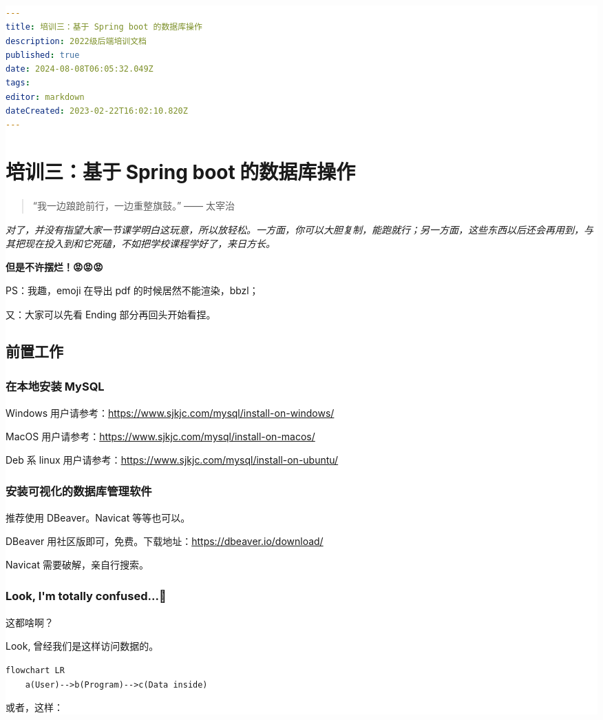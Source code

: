 ```yaml
---
title: 培训三：基于 Spring boot 的数据库操作
description: 2022级后端培训文档
published: true
date: 2024-08-08T06:05:32.049Z
tags: 
editor: markdown
dateCreated: 2023-02-22T16:02:10.820Z
---
```


# 培训三：基于 Spring boot 的数据库操作

>   “我一边踉跄前行，一边重整旗鼓。” —— 太宰治

*对了，并没有指望大家一节课学明白这玩意，所以放轻松。一方面，你可以大胆复制，能跑就行；另一方面，这些东西以后还会再用到，与其把现在投入到和它死磕，不如把学校课程学好了，来日方长。*

**但是不许摆烂！😡😡😡**

PS：我趣，emoji 在导出 pdf 的时候居然不能渲染，bbzl；

又：大家可以先看 Ending 部分再回头开始看捏。

## 前置工作

### 在本地安装 MySQL 

Windows 用户请参考：https://www.sjkjc.com/mysql/install-on-windows/

MacOS 用户请参考：https://www.sjkjc.com/mysql/install-on-macos/

Deb 系 linux 用户请参考：https://www.sjkjc.com/mysql/install-on-ubuntu/

### 安装可视化的数据库管理软件

推荐使用 DBeaver。Navicat 等等也可以。

DBeaver 用社区版即可，免费。下载地址：https://dbeaver.io/download/

Navicat 需要破解，亲自行搜索。

### Look, I'm totally confused...🤨

这都啥啊？

Look, 曾经我们是这样访问数据的。

```mermaid
flowchart LR
	a(User)-->b(Program)-->c(Data inside)
```



或者，这样：
